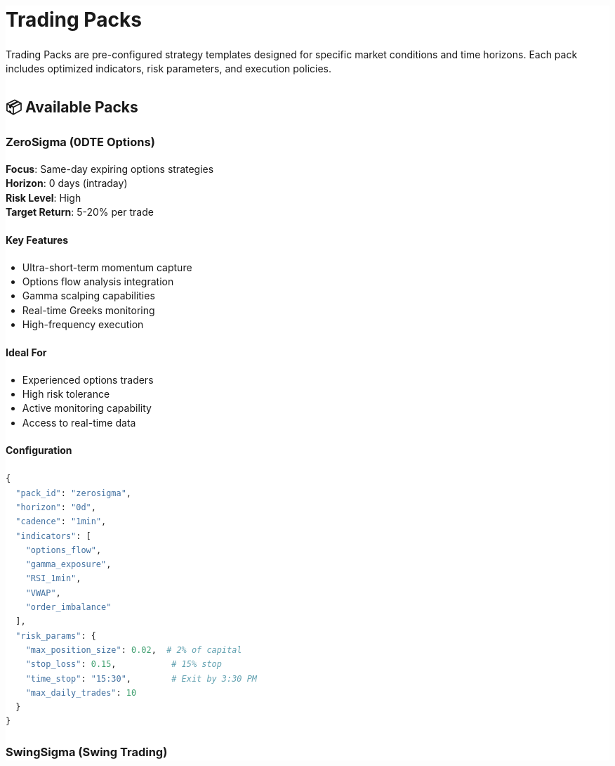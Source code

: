 # Trading Packs

Trading Packs are pre-configured strategy templates designed for specific market conditions and time horizons. Each pack includes optimized indicators, risk parameters, and execution policies.

## 📦 Available Packs

### ZeroSigma (0DTE Options)

**Focus**: Same-day expiring options strategies  
**Horizon**: 0 days (intraday)  
**Risk Level**: High  
**Target Return**: 5-20% per trade  

#### Key Features
- Ultra-short-term momentum capture
- Options flow analysis integration
- Gamma scalping capabilities
- Real-time Greeks monitoring
- High-frequency execution

#### Ideal For
- Experienced options traders
- High risk tolerance
- Active monitoring capability
- Access to real-time data

#### Configuration
```python
{
  "pack_id": "zerosigma",
  "horizon": "0d",
  "cadence": "1min",
  "indicators": [
    "options_flow",
    "gamma_exposure",
    "RSI_1min",
    "VWAP",
    "order_imbalance"
  ],
  "risk_params": {
    "max_position_size": 0.02,  # 2% of capital
    "stop_loss": 0.15,           # 15% stop
    "time_stop": "15:30",        # Exit by 3:30 PM
    "max_daily_trades": 10
  }
}
```

### SwingSigma (Swing Trading)
